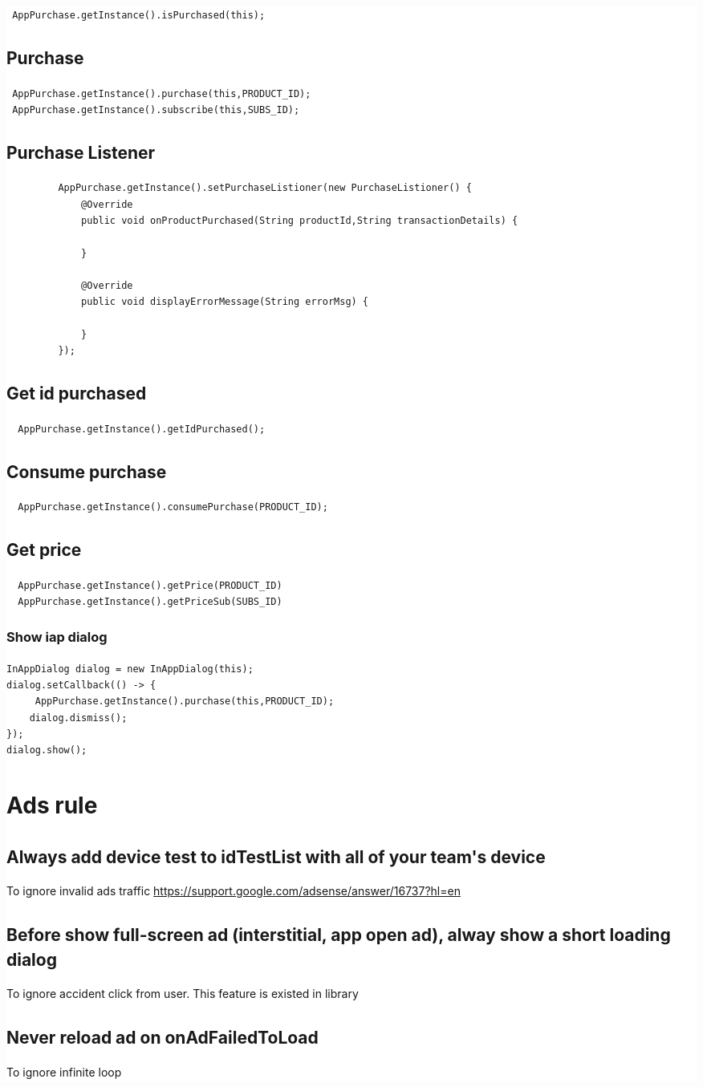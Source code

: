 	 AppPurchase.getInstance().isPurchased(this);
##  Purchase
	 AppPurchase.getInstance().purchase(this,PRODUCT_ID);
	 AppPurchase.getInstance().subscribe(this,SUBS_ID);
## Purchase Listener
	         AppPurchase.getInstance().setPurchaseListioner(new PurchaseListioner() {
                 @Override
                 public void onProductPurchased(String productId,String transactionDetails) {

                 }

                 @Override
                 public void displayErrorMessage(String errorMsg) {

                 }
             });

## Get id purchased
	  AppPurchase.getInstance().getIdPurchased();
## Consume purchase
	  AppPurchase.getInstance().consumePurchase(PRODUCT_ID);
## Get price
	  AppPurchase.getInstance().getPrice(PRODUCT_ID)
	  AppPurchase.getInstance().getPriceSub(SUBS_ID)
### Show iap dialog
	InAppDialog dialog = new InAppDialog(this);
	dialog.setCallback(() -> {
	     AppPurchase.getInstance().purchase(this,PRODUCT_ID);
	    dialog.dismiss();
	});
	dialog.show();



# <a id="ads_rule"></a>Ads rule
## Always add device test to idTestList with all of your team's device
To ignore invalid ads traffic
https://support.google.com/adsense/answer/16737?hl=en
## Before show full-screen ad (interstitial, app open ad), alway show a short loading dialog
To ignore accident click from user. This feature is existed in library
## Never reload ad on onAdFailedToLoad
To ignore infinite loop

